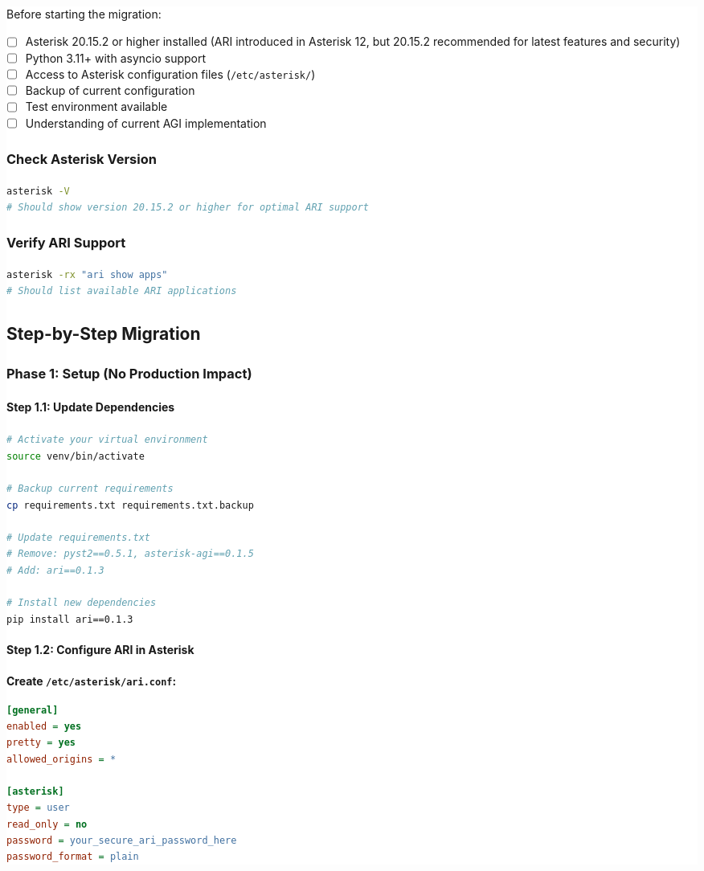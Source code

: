 Before starting the migration:

- [ ] Asterisk 20.15.2 or higher installed (ARI introduced in Asterisk 12, but 20.15.2 recommended for latest features and security)
- [ ] Python 3.11+ with asyncio support
- [ ] Access to Asterisk configuration files (`/etc/asterisk/`)
- [ ] Backup of current configuration
- [ ] Test environment available
- [ ] Understanding of current AGI implementation

### Check Asterisk Version

```bash
asterisk -V
# Should show version 20.15.2 or higher for optimal ARI support
```

### Verify ARI Support

```bash
asterisk -rx "ari show apps"
# Should list available ARI applications
```

## Step-by-Step Migration

### Phase 1: Setup (No Production Impact)

#### Step 1.1: Update Dependencies

```bash
# Activate your virtual environment
source venv/bin/activate

# Backup current requirements
cp requirements.txt requirements.txt.backup

# Update requirements.txt
# Remove: pyst2==0.5.1, asterisk-agi==0.1.5
# Add: ari==0.1.3

# Install new dependencies
pip install ari==0.1.3
```

#### Step 1.2: Configure ARI in Asterisk

**Create `/etc/asterisk/ari.conf`:**

```ini
[general]
enabled = yes
pretty = yes
allowed_origins = *

[asterisk]
type = user
read_only = no
password = your_secure_ari_password_here
password_format = plain
```

